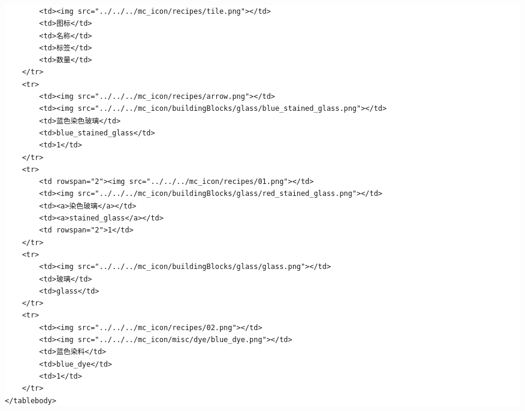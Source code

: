 			<td><img src="../../../mc_icon/recipes/tile.png"></td>
			<td>图标</td>
			<td>名称</td>
			<td>标签</td>
			<td>数量</td>
		</tr>
		<tr>
			<td><img src="../../../mc_icon/recipes/arrow.png"></td>
			<td><img src="../../../mc_icon/buildingBlocks/glass/blue_stained_glass.png"></td>
			<td>蓝色染色玻璃</td>
			<td>blue_stained_glass</td>
			<td>1</td>
		</tr>
		<tr>
			<td rowspan="2"><img src="../../../mc_icon/recipes/01.png"></td>
			<td><img src="../../../mc_icon/buildingBlocks/glass/red_stained_glass.png"></td>
			<td><a>染色玻璃</a></td>
			<td><a>stained_glass</a></td>
			<td rowspan="2">1</td>
		</tr>
		<tr>
			<td><img src="../../../mc_icon/buildingBlocks/glass/glass.png"></td>
			<td>玻璃</td>
			<td>glass</td>
		</tr>
		<tr>
			<td><img src="../../../mc_icon/recipes/02.png"></td>
			<td><img src="../../../mc_icon/misc/dye/blue_dye.png"></td>
			<td>蓝色染料</td>
			<td>blue_dye</td>
			<td>1</td>
		</tr>
	</tablebody>
</table>
